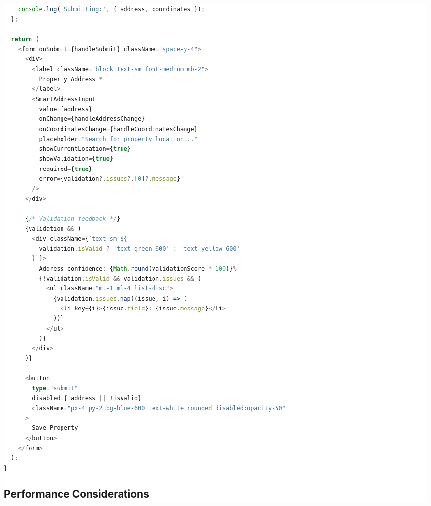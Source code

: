 ```typescript
    console.log('Submitting:', { address, coordinates });
  };

  return (
    <form onSubmit={handleSubmit} className="space-y-4">
      <div>
        <label className="block text-sm font-medium mb-2">
          Property Address *
        </label>
        <SmartAddressInput
          value={address}
          onChange={handleAddressChange}
          onCoordinatesChange={handleCoordinatesChange}
          placeholder="Search for property location..."
          showCurrentLocation={true}
          showValidation={true}
          required={true}
          error={validation?.issues?.[0]?.message}
        />
      </div>
      
      {/* Validation feedback */}
      {validation && (
        <div className={`text-sm ${
          validation.isValid ? 'text-green-600' : 'text-yellow-600'
        }`}>
          Address confidence: {Math.round(validationScore * 100)}%
          {!validation.isValid && validation.issues && (
            <ul className="mt-1 ml-4 list-disc">
              {validation.issues.map((issue, i) => (
                <li key={i}>{issue.field}: {issue.message}</li>
              ))}
            </ul>
          )}
        </div>
      )}
      
      <button 
        type="submit" 
        disabled={!address || !isValid}
        className="px-4 py-2 bg-blue-600 text-white rounded disabled:opacity-50"
      >
        Save Property
      </button>
    </form>
  );
}
```

## Performance Considerations
